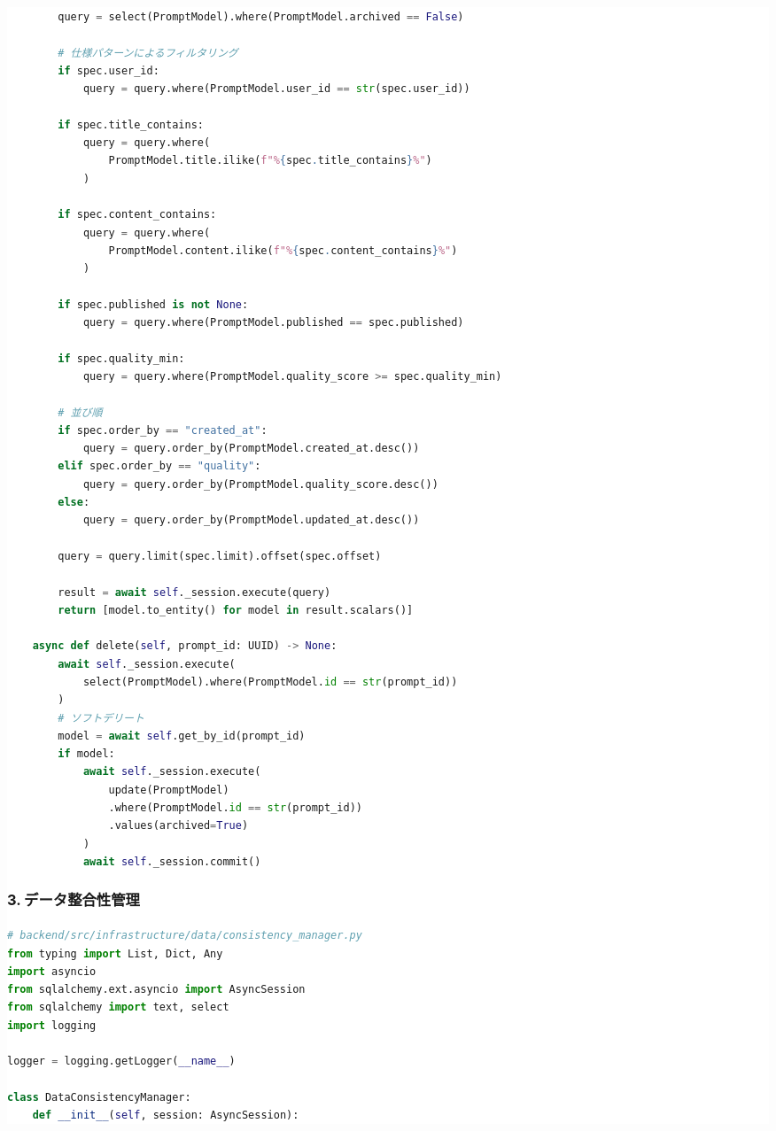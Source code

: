 ```python
        query = select(PromptModel).where(PromptModel.archived == False)

        # 仕様パターンによるフィルタリング
        if spec.user_id:
            query = query.where(PromptModel.user_id == str(spec.user_id))

        if spec.title_contains:
            query = query.where(
                PromptModel.title.ilike(f"%{spec.title_contains}%")
            )

        if spec.content_contains:
            query = query.where(
                PromptModel.content.ilike(f"%{spec.content_contains}%")
            )

        if spec.published is not None:
            query = query.where(PromptModel.published == spec.published)

        if spec.quality_min:
            query = query.where(PromptModel.quality_score >= spec.quality_min)

        # 並び順
        if spec.order_by == "created_at":
            query = query.order_by(PromptModel.created_at.desc())
        elif spec.order_by == "quality":
            query = query.order_by(PromptModel.quality_score.desc())
        else:
            query = query.order_by(PromptModel.updated_at.desc())

        query = query.limit(spec.limit).offset(spec.offset)

        result = await self._session.execute(query)
        return [model.to_entity() for model in result.scalars()]

    async def delete(self, prompt_id: UUID) -> None:
        await self._session.execute(
            select(PromptModel).where(PromptModel.id == str(prompt_id))
        )
        # ソフトデリート
        model = await self.get_by_id(prompt_id)
        if model:
            await self._session.execute(
                update(PromptModel)
                .where(PromptModel.id == str(prompt_id))
                .values(archived=True)
            )
            await self._session.commit()
```

### 3. データ整合性管理
```python
# backend/src/infrastructure/data/consistency_manager.py
from typing import List, Dict, Any
import asyncio
from sqlalchemy.ext.asyncio import AsyncSession
from sqlalchemy import text, select
import logging

logger = logging.getLogger(__name__)

class DataConsistencyManager:
    def __init__(self, session: AsyncSession):
```